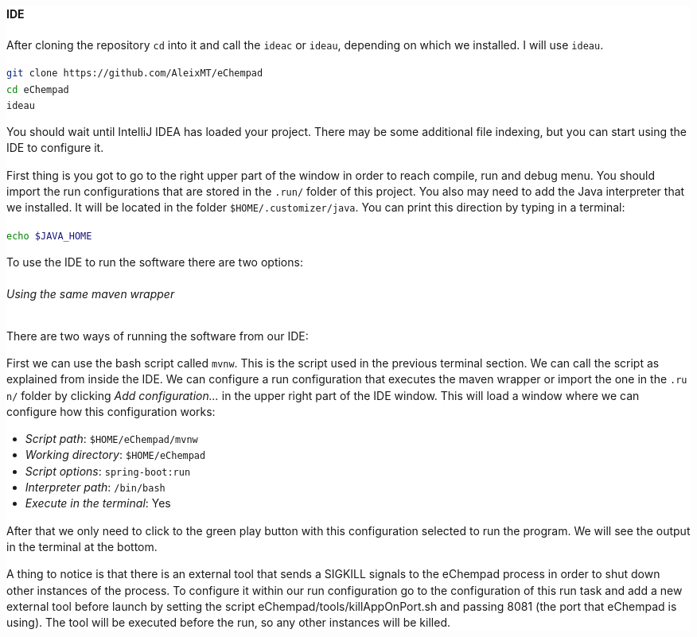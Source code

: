 #### IDE
After cloning the repository `cd` into it and call the `ideac` or `ideau`, depending on which we installed. I will use
`ideau`.
```bash
git clone https://github.com/AleixMT/eChempad
cd eChempad
ideau
```
You should wait until IntelliJ IDEA has loaded your project. There may be some additional file indexing, but you can 
start using the IDE to configure it. 

First thing is you got to go to the right upper part of the window in order to reach compile, run and debug menu. 
You should import the run configurations that are stored in the `.run/` folder of this project. You also may need
to add the Java interpreter that we installed. It will be located in the folder `$HOME/.customizer/java`. You can print
this direction by typing in a terminal:
```bash
echo $JAVA_HOME
```

To use the IDE to run the software there are two options:
###### Using the same maven wrapper
There are two ways of running the software from our IDE: 

First we can use the bash script called `mvnw`. This is the script used in the previous terminal section.
We can call the script as explained from inside the IDE.
We can configure a run configuration that executes the maven wrapper or import the one in the `.run/` folder by 
clicking *Add configuration...* in the upper right part of the IDE window. This will load a window where we can 
configure how this configuration works:
- *Script path*: `$HOME/eChempad/mvnw`
- *Working directory*: `$HOME/eChempad`
- *Script options*: `spring-boot:run`
- *Interpreter path*: `/bin/bash`
- *Execute in the terminal*: Yes

After that we only need to click to the green play button with this configuration selected to run the program. We will
see the output in the terminal at the bottom.

A thing to notice is that there is an external tool that sends a SIGKILL signals to the eChempad process in order to 
shut down other instances of the process. To configure it within our run configuration go to the configuration of this 
run task and add a new external tool before launch by setting the script eChempad/tools/killAppOnPort.sh and passing
8081 (the port that eChempad is using). The tool will be executed before the run, so any other instances will be killed.
